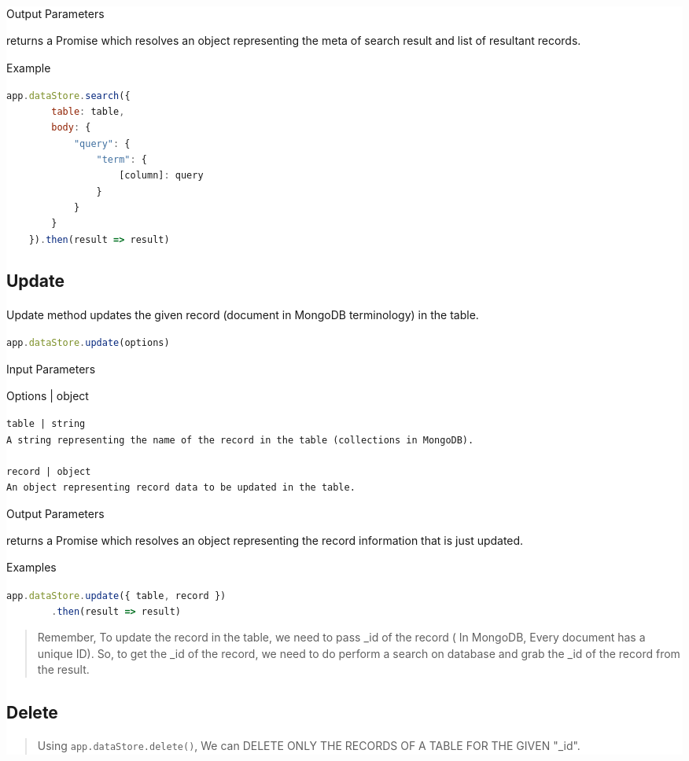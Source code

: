 Output Parameters

returns a Promise which resolves an object representing the meta of search result and list of resultant records.


Example
```javascript
app.dataStore.search({
        table: table,
        body: {
            "query": {
                "term": {
                    [column]: query
                }
            }
        }
    }).then(result => result)
```

## Update

Update method updates the given record (document in MongoDB terminology)  in the table.

```javascript
app.dataStore.update(options)
```

Input Parameters

Options | object 
 
    table | string
    A string representing the name of the record in the table (collections in MongoDB).

    record | object
    An object representing record data to be updated in the table.

Output Parameters

returns a Promise which resolves an object representing the record information that is just updated.

Examples
```javascript
app.dataStore.update({ table, record })
        .then(result => result)

```

> Remember, To update the record in the table, we need to pass  _id of the record ( In MongoDB, Every document has a unique ID). So, to get the _id of the record, we need to do perform a search on database and grab the _id of the record from the result. 

## Delete

> Using ```app.dataStore.delete()```, We can DELETE ONLY THE RECORDS OF A TABLE FOR THE GIVEN "_id".
